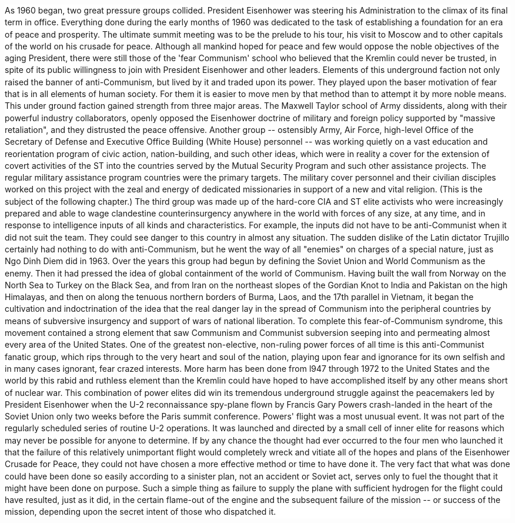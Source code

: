 As 1960 began, two great pressure groups collided. President Eisenhower was steering his Administration to the climax of its final term in office. Everything done during the early months of 1960 was dedicated to the task of establishing a foundation for an era of peace and prosperity. The ultimate summit meeting was to be the prelude to his tour, his visit to Moscow and to other capitals of the world on his crusade for peace.
Although all mankind hoped for peace and few would oppose the noble objectives of the aging President, there were still those of the 'fear Communism' school who believed that the Kremlin could never be trusted, in spite of its public willingness to join with President Eisenhower and other leaders. Elements of this underground faction not only raised the banner of anti-Communism, but lived by it and traded upon its power. They played upon the baser motivation of fear that is in all elements of human society. For them it is easier to move men by that method than to attempt it by more noble means. This under ground faction gained strength from three major areas. The Maxwell Taylor school of Army dissidents, along with their powerful industry collaborators, openly opposed the Eisenhower doctrine of military and foreign policy supported by "massive retaliation", and they distrusted the peace offensive.
Another group -- ostensibly Army, Air Force, high-level Office of the Secretary of Defense and Executive Office Building (White House) personnel -- was working quietly on a vast education and reorientation program of civic action, nation-building, and such other ideas, which were in reality a cover for the extension of covert activities of the ST into the countries served by the Mutual Security Program and such other assistance projects. The regular military assistance program countries were the primary targets. The military cover personnel and their civilian disciples worked on this project with the zeal and energy of dedicated missionaries in support of a new and vital religion. (This is the subject of the following chapter.)
The third group was made up of the hard-core CIA and ST elite activists who were increasingly prepared and able to wage clandestine counterinsurgency anywhere in the world with forces of any size, at any time, and in response to intelligence inputs of all kinds and characteristics. For example, the inputs did not have to be anti-Communist when it did not suit the team. They could see danger to this country in almost any situation. The sudden dislike of the Latin dictator Trujillo certainly had nothing to do with anti-Communism, but he went the way of all "enemies" on charges of a special nature, just as Ngo Dinh Diem did in 1963.
Over the years this group had begun by defining the Soviet Union and World Communism as the enemy. Then it had pressed the idea of global containment of the world of Communism. Having built the wall from Norway on the North Sea to Turkey on the Black Sea, and from Iran on the northeast slopes of the Gordian Knot to India and Pakistan on the high Himalayas, and then on along the tenuous northern borders of Burma, Laos, and the 17th parallel in Vietnam, it began the cultivation and indoctrination of the idea that the real danger lay in the spread of Communism into the peripheral countries by means of subversive insurgency and support of wars of national liberation. To complete this fear-of-Communism syndrome, this movement contained a strong element that saw Communism and Communist subversion seeping into and permeating almost every area of the United States.
One of the greatest non-elective, non-ruling power forces of all time is this anti-Communist fanatic group, which rips through to the very heart and soul of the nation, playing upon fear and ignorance for its own selfish and in many cases ignorant, fear crazed interests. More harm has been done from l947 through 1972 to the United States and the world by this rabid and ruthless element than the Kremlin could have hoped to have accomplished itself by any other means short of nuclear war.
This combination of power elites did win its tremendous underground struggle against the peacemakers led by President Eisenhower when the U-2 reconnaissance spy-plane flown by Francis Gary Powers crash-landed in the heart of the Soviet Union only two weeks before the Paris summit conference. Powers' flight was a most unusual event. It was not part of the regularly scheduled series of routine U-2 operations. It was launched and directed by a small cell of inner elite for reasons which may never be possible for anyone to determine. If by any chance the thought had ever occurred to the four men who launched it that the failure of this relatively unimportant flight would completely wreck and vitiate all of the hopes and plans of the Eisenhower Crusade for Peace, they could not have chosen a more effective method or time to have done it. The very fact that what was done could have been done so easily according to a sinister plan, not an accident or Soviet act, serves only to fuel the thought that it might have been done on purpose. Such a simple thing as failure to supply the plane with sufficient hydrogen for the flight could have resulted, just as it did, in the certain flame-out of the engine and the subsequent failure of the mission -- or success of the mission, depending upon the secret intent of those who dispatched it.